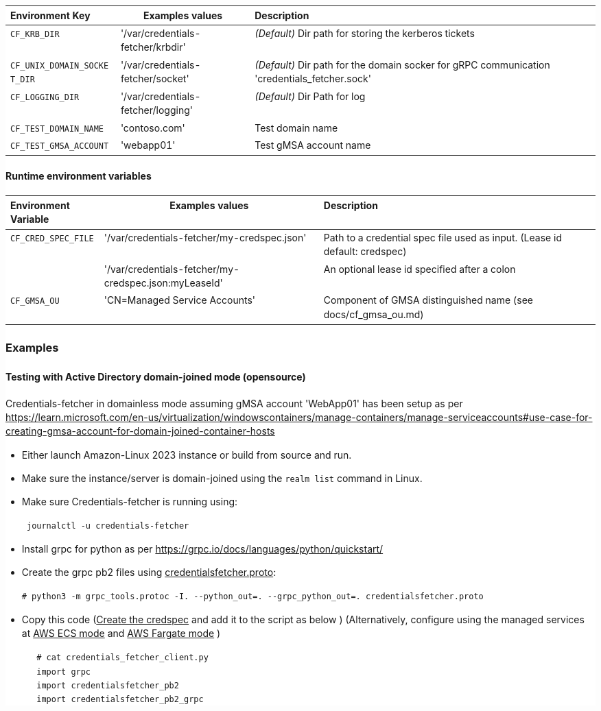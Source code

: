 | Environment Key             | Examples values                    | Description                                                                                  |
| :-------------------------- | ---------------------------------- | :------------------------------------------------------------------------------------------- |
| `CF_KRB_DIR`                | '/var/credentials-fetcher/krbdir'  | _(Default)_ Dir path for storing the kerberos tickets                                        |
| `CF_UNIX_DOMAIN_SOCKET_DIR` | '/var/credentials-fetcher/socket'  | _(Default)_ Dir path for the domain socker for gRPC communication 'credentials_fetcher.sock' |
| `CF_LOGGING_DIR`            | '/var/credentials-fetcher/logging' | _(Default)_ Dir Path for log                                                                 |
| `CF_TEST_DOMAIN_NAME`       | 'contoso.com'                      | Test domain name                                                                             |
| `CF_TEST_GMSA_ACCOUNT`      | 'webapp01'                         | Test gMSA account name                                                                       |

#### Runtime environment variables

| Environment Variable | Examples values                                       | Description                                                                |
| :------------------- | ----------------------------------------------------- | :------------------------------------------------------------------------- |
| `CF_CRED_SPEC_FILE`  | '/var/credentials-fetcher/my-credspec.json'           | Path to a credential spec file used as input. (Lease id default: credspec) |
|                      | '/var/credentials-fetcher/my-credspec.json:myLeaseId' | An optional lease id specified after a colon                               |
| `CF_GMSA_OU`         | 'CN=Managed Service Accounts'                         | Component of GMSA distinguished name (see docs/cf_gmsa_ou.md)              |


### Examples

#### Testing with Active Directory domain-joined mode (opensource)
 Credentials-fetcher in domainless mode assuming gMSA account 'WebApp01' has been setup as per https://learn.microsoft.com/en-us/virtualization/windowscontainers/manage-containers/manage-serviceaccounts#use-case-for-creating-gmsa-account-for-domain-joined-container-hosts

 * Either launch Amazon-Linux 2023 instance or build from source and run.
 * Make sure the instance/server is domain-joined using the `realm list` command in Linux.
 * Make sure Credentials-fetcher is running using:
 
        journalctl -u credentials-fetcher
 
* Install grpc for python as per https://grpc.io/docs/languages/python/quickstart/
*  Create the grpc pb2 files using [credentialsfetcher.proto](https://github.com/aws/credentials-fetcher/blob/mainline/protos/credentialsfetcher.proto):

       # python3 -m grpc_tools.protoc -I. --python_out=. --grpc_python_out=. credentialsfetcher.proto

*    Copy this code ([Create the credspec](https://learn.microsoft.com/en-us/virtualization/windowscontainers/manage-containers/manage-serviceaccounts#create-a-credential-spec) and add it to the script as below ) (Alternatively, configure using the managed services at [AWS ECS mode](https://docs.aws.amazon.com/AmazonECS/latest/developerguide/linux-gmsa.html) and [AWS Fargate mode](https://docs.aws.amazon.com/AmazonECS/latest/developerguide/fargate-linux-gmsa.html)
)

            # cat credentials_fetcher_client.py
            import grpc
            import credentialsfetcher_pb2
            import credentialsfetcher_pb2_grpc

